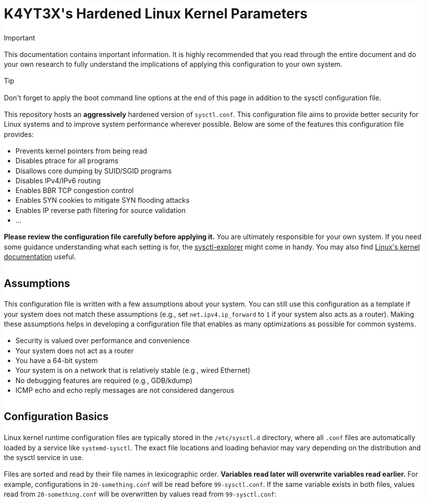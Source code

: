# K4YT3X's Hardened Linux Kernel Parameters

> [!IMPORTANT]
> This documentation contains important information. It is highly recommended that you read through the entire document and do your own research to fully understand the implications of applying this configuration to your own system.

> [!TIP]
> Don't forget to apply the boot command line options at the end of this page in addition to the sysctl configuration file.

This repository hosts an **aggressively** hardened version of `sysctl.conf`. This configuration file aims to provide better security for Linux systems and to improve system performance wherever possible. Below are some of the features this configuration file provides:

- Prevents kernel pointers from being read
- Disables ptrace for all programs
- Disallows core dumping by SUID/SGID programs
- Disables IPv4/IPv6 routing
- Enables BBR TCP congestion control
- Enables SYN cookies to mitigate SYN flooding attacks
- Enables IP reverse path filtering for source validation
- …

**Please review the configuration file carefully before applying it.** You are ultimately responsible for your own system. If you need some guidance understanding what each setting is for, the [sysctl-explorer](https://sysctl-explorer.net/) might come in handy. You may also find [Linux's kernel documentation](https://www.kernel.org/doc/Documentation/sysctl/) useful.

## Assumptions

This configuration file is written with a few assumptions about your system. You can still use this configuration as a template if your system does not match these assumptions (e.g., set `net.ipv4.ip_forward` to `1` if your system also acts as a router). Making these assumptions helps in developing a configuration file that enables as many optimizations as possible for common systems.

- Security is valued over performance and convenience
- Your system does not act as a router
- You have a 64-bit system
- Your system is on a network that is relatively stable (e.g., wired Ethernet)
- No debugging features are required (e.g., GDB/kdump)
- ICMP echo and echo reply messages are not considered dangerous

## Configuration Basics

Linux kernel runtime configuration files are typically stored in the `/etc/sysctl.d` directory, where all `.conf` files are automatically loaded by a service like `systemd-sysctl`. The exact file locations and loading behavior may vary depending on the distribution and the sysctl service in use.

Files are sorted and read by their file names in lexicographic order. **Variables read later will overwrite variables read earlier.** For example, configurations in `20-something.conf` will be read before `99-sysctl.conf`. If the same variable exists in both files, values read from `20-something.conf` will be overwritten by values read from `99-sysctl.conf`:
